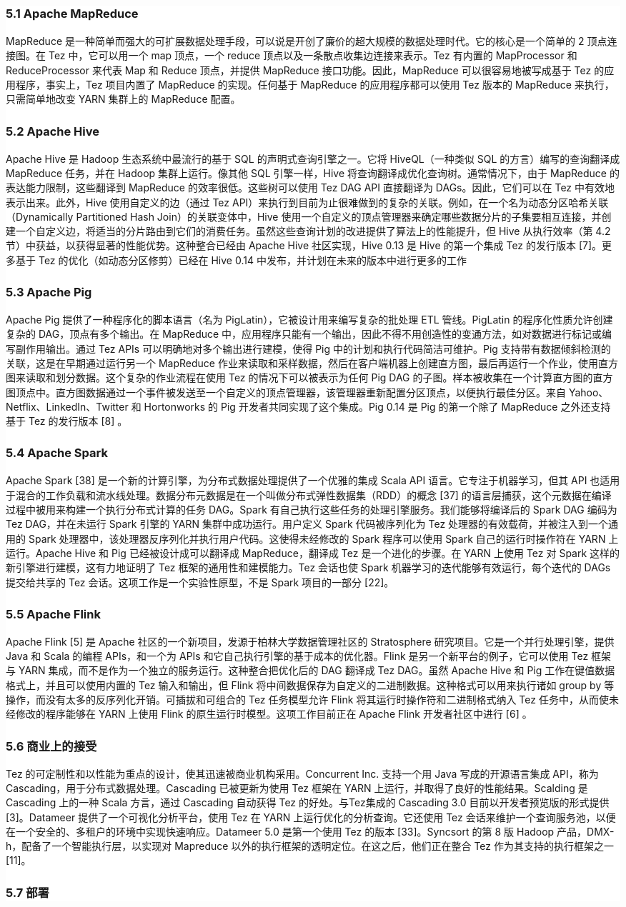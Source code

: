 ### 5.1 Apache MapReduce

MapReduce 是一种简单而强大的可扩展数据处理手段，可以说是开创了廉价的超大规模的数据处理时代。它的核心是一个简单的 2 顶点连接图。在 Tez 中，它可以用一个 map 顶点，一个 reduce 顶点以及一条散点收集边连接来表示。Tez 有内置的 MapProcessor 和 ReduceProcessor 来代表 Map 和 Reduce 顶点，并提供 MapReduce 接口功能。因此，MapReduce 可以很容易地被写成基于 Tez 的应用程序，事实上，Tez 项目内置了 MapReduce 的实现。任何基于 MapReduce 的应用程序都可以使用 Tez 版本的 MapReduce 来执行，只需简单地改变 YARN 集群上的 MapReduce 配置。

### 5.2 Apache Hive

Apache Hive 是 Hadoop 生态系统中最流行的基于 SQL 的声明式查询引擎之一。它将 HiveQL（一种类似 SQL 的方言）编写的查询翻译成 MapReduce 任务，并在 Hadoop 集群上运行。像其他 SQL 引擎一样，Hive 将查询翻译成优化查询树。通常情况下，由于 MapReduce 的表达能力限制，这些翻译到 MapReduce 的效率很低。这些树可以使用 Tez DAG API 直接翻译为 DAGs。因此，它们可以在 Tez 中有效地表示出来。此外，Hive 使用自定义的边（通过 Tez API）来执行到目前为止很难做到的复杂的关联。例如，在一个名为动态分区哈希关联（Dynamically Partitioned Hash Join）的关联变体中，Hive 使用一个自定义的顶点管理器来确定哪些数据分片的子集要相互连接，并创建一个自定义边，将适当的分片路由到它们的消费任务。虽然这些查询计划的改进提供了算法上的性能提升，但 Hive 从执行效率（第 4.2 节）中获益，以获得显著的性能优势。这种整合已经由 Apache Hive 社区实现，Hive 0.13 是 Hive 的第一个集成 Tez 的发行版本 [7]。更多基于 Tez 的优化（如动态分区修剪）已经在 Hive 0.14 中发布，并计划在未来的版本中进行更多的工作

### 5.3 Apache Pig

Apache Pig 提供了一种程序化的脚本语言（名为 PigLatin），它被设计用来编写复杂的批处理 ETL 管线。PigLatin 的程序化性质允许创建复杂的 DAG，顶点有多个输出。在 MapReduce 中，应用程序只能有一个输出，因此不得不用创造性的变通方法，如对数据进行标记或编写副作用输出。通过 Tez APIs 可以明确地对多个输出进行建模，使得 Pig 中的计划和执行代码简洁可维护。Pig 支持带有数据倾斜检测的关联，这是在早期通过运行另一个 MapReduce 作业来读取和采样数据，然后在客户端机器上创建直方图，最后再运行一个作业，使用直方图来读取和划分数据。这个复杂的作业流程在使用 Tez 的情况下可以被表示为任何 Pig DAG 的子图。样本被收集在一个计算直方图的直方图顶点中。直方图数据通过一个事件被发送至一个自定义的顶点管理器，该管理器重新配置分区顶点，以便执行最佳分区。来自 Yahoo、Netflix、LinkedIn、Twitter 和 Hortonworks 的 Pig 开发者共同实现了这个集成。Pig 0.14 是 Pig 的第一个除了 MapReduce 之外还支持基于 Tez 的发行版本 [8] 。

### 5.4 Apache Spark

Apache Spark [38] 是一个新的计算引擎，为分布式数据处理提供了一个优雅的集成 Scala API 语言。它专注于机器学习，但其 API 也适用于混合的工作负载和流水线处理。数据分布元数据是在一个叫做分布式弹性数据集（RDD）的概念 [37] 的语言层捕获，这个元数据在编译过程中被用来构建一个执行分布式计算的任务 DAG。Spark 有自己执行这些任务的处理引擎服务。我们能够将编译后的 Spark DAG 编码为 Tez DAG，并在未运行 Spark 引擎的 YARN 集群中成功运行。用户定义 Spark 代码被序列化为 Tez 处理器的有效载荷，并被注入到一个通用的 Spark 处理器中，该处理器反序列化并执行用户代码。这使得未经修改的 Spark 程序可以使用 Spark 自己的运行时操作符在 YARN 上运行。Apache Hive 和 Pig 已经被设计成可以翻译成 MapReduce，翻译成 Tez 是一个进化的步骤。在 YARN 上使用 Tez 对 Spark 这样的新引擎进行建模，这有力地证明了 Tez 框架的通用性和建模能力。Tez 会话也使 Spark 机器学习的迭代能够有效运行，每个迭代的 DAGs 提交给共享的 Tez 会话。这项工作是一个实验性原型，不是 Spark 项目的一部分 [22]。

### 5.5 Apache Flink

Apache Flink [5] 是 Apache 社区的一个新项目，发源于柏林大学数据管理社区的 Stratosphere 研究项目。它是一个并行处理引擎，提供 Java 和 Scala 的编程 APIs，和一个为 APIs 和它自己执行引擎的基于成本的优化器。Flink 是另一个新平台的例子，它可以使用 Tez 框架与 YARN 集成，而不是作为一个独立的服务运行。这种整合把优化后的 DAG 翻译成 Tez DAG。虽然 Apache Hive 和 Pig 工作在键值数据格式上，并且可以使用内置的 Tez 输入和输出，但 Flink 将中间数据保存为自定义的二进制数据。这种格式可以用来执行诸如 group by 等操作，而没有太多的反序列化开销。可插拔和可组合的 Tez 任务模型允许 Flink 将其运行时操作符和二进制格式纳入 Tez 任务中，从而使未经修改的程序能够在 YARN 上使用 Flink 的原生运行时模型。这项工作目前正在 Apache Flink 开发者社区中进行 [6] 。

### 5.6 商业上的接受

Tez 的可定制性和以性能为重点的设计，使其迅速被商业机构采用。Concurrent Inc. 支持一个用 Java 写成的开源语言集成 API，称为 Cascading，用于分布式数据处理。Cascading 已被更新为使用 Tez 框架在 YARN 上运行，并取得了良好的性能结果。Scalding 是 Cascading 上的一种 Scala 方言，通过 Cascading 自动获得 Tez 的好处。与Tez集成的 Cascading 3.0 目前以开发者预览版的形式提供 [3]。Datameer 提供了一个可视化分析平台，使用 Tez 在 YARN 上运行优化的分析查询。它还使用 Tez 会话来维护一个查询服务池，以便在一个安全的、多租户的环境中实现快速响应。Datameer 5.0 是第一个使用 Tez 的版本 [33]。Syncsort 的第 8 版 Hadoop 产品，DMX-h，配备了一个智能执行层，以实现对 Mapreduce 以外的执行框架的透明定位。在这之后，他们正在整合 Tez 作为其支持的执行框架之一 [11]。

### 5.7 部署
